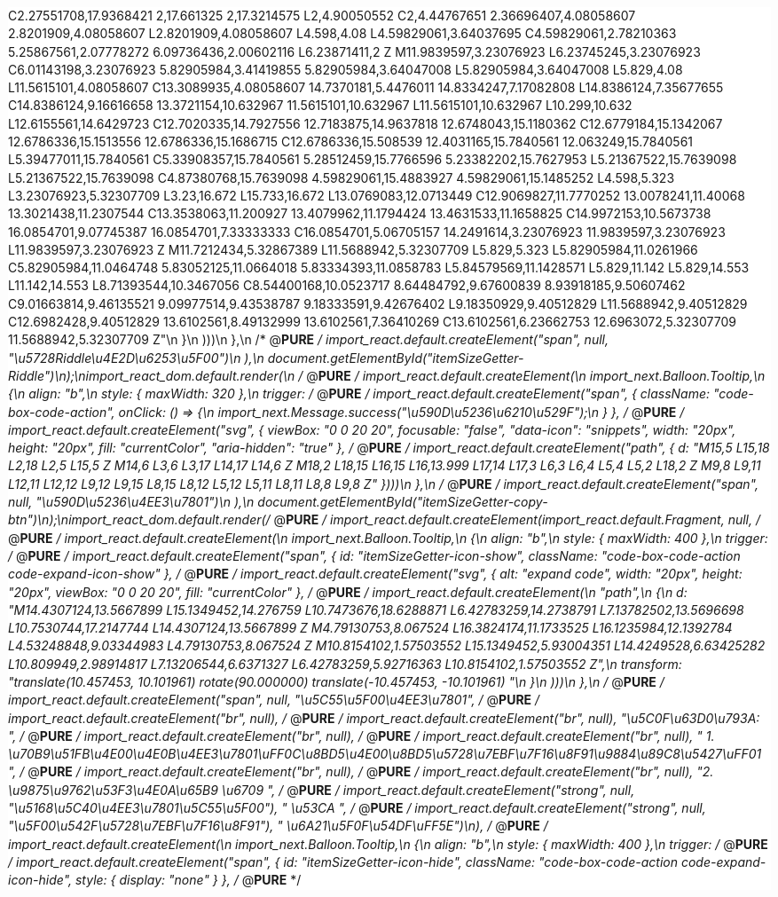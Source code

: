 C2.27551708,17.9368421 2,17.661325 2,17.3214575 L2,4.90050552 C2,4.44767651 2.36696407,4.08058607 2.8201909,4.08058607 L2.8201909,4.08058607 L4.598,4.08 L4.59829061,3.64037695 C4.59829061,2.78210363 5.25867561,2.07778272 6.09736436,2.00602116 L6.23871411,2 Z M11.9839597,3.23076923 L6.23745245,3.23076923 C6.01143198,3.23076923 5.82905984,3.41419855 5.82905984,3.64047008 L5.82905984,3.64047008 L5.829,4.08 L11.5615101,4.08058607 C13.3089935,4.08058607 14.7370181,5.4476011 14.8334247,7.17082808 L14.8386124,7.35677655 C14.8386124,9.16616658 13.3721154,10.632967 11.5615101,10.632967 L11.5615101,10.632967 L10.299,10.632 L12.6155561,14.6429723 C12.7020335,14.7927556 12.7183875,14.9637818 12.6748043,15.1180362 C12.6779184,15.1342067 12.6786336,15.1513556 12.6786336,15.1686715 C12.6786336,15.508539 12.4031165,15.7840561 12.063249,15.7840561 L5.39477011,15.7840561 C5.33908357,15.7840561 5.28512459,15.7766596 5.23382202,15.7627953 L5.21367522,15.7639098 L5.21367522,15.7639098 C4.87380768,15.7639098 4.59829061,15.4883927 4.59829061,15.1485252 L4.598,5.323 L3.23076923,5.32307709 L3.23,16.672 L15.733,16.672 L13.0769083,12.0713449 C12.9069827,11.7770252 13.0078241,11.40068 13.3021438,11.2307544 C13.3538063,11.200927 13.4079962,11.1794424 13.4631533,11.1658825 C14.9972153,10.5673738 16.0854701,9.07745387 16.0854701,7.33333333 C16.0854701,5.06705157 14.2491614,3.23076923 11.9839597,3.23076923 L11.9839597,3.23076923 Z M11.7212434,5.32867389 L11.5688942,5.32307709 L5.829,5.323 L5.82905984,11.0261966 C5.82905984,11.0464748 5.83052125,11.0664018 5.83334393,11.0858783 L5.84579569,11.1428571 L5.829,11.142 L5.829,14.553 L11.142,14.553 L8.71393544,10.3467056 C8.54400168,10.0523717 8.64484792,9.67600839 8.93918185,9.50607462 C9.01663814,9.46135521 9.09977514,9.43538787 9.18333591,9.42676402 L9.18350929,9.40512829 L11.5688942,9.40512829 C12.6982428,9.40512829 13.6102561,8.49132999 13.6102561,7.36410269 C13.6102561,6.23662753 12.6963072,5.32307709 11.5688942,5.32307709 Z\"\n        }\n      )))\n    },\n    /* @__PURE__ */ import_react.default.createElement(\"span\", null, \"\\u5728Riddle\\u4E2D\\u6253\\u5F00\")\n  ),\n  document.getElementById(\"itemSizeGetter-Riddle\")\n);\nimport_react_dom.default.render(\n  /* @__PURE__ */ import_react.default.createElement(\n    import_next.Balloon.Tooltip,\n    {\n      align: \"b\",\n      style: { maxWidth: 320 },\n      trigger: /* @__PURE__ */ import_react.default.createElement(\"span\", { className: \"code-box-code-action\", onClick: () => {\n        import_next.Message.success(\"\\u590D\\u5236\\u6210\\u529F\");\n      } }, /* @__PURE__ */ import_react.default.createElement(\"svg\", { viewBox: \"0 0 20 20\", focusable: \"false\", \"data-icon\": \"snippets\", width: \"20px\", height: \"20px\", fill: \"currentColor\", \"aria-hidden\": \"true\" }, /* @__PURE__ */ import_react.default.createElement(\"path\", { d: \"M15,5 L15,18 L2,18 L2,5 L15,5 Z M14,6 L3,6 L3,17 L14,17 L14,6 Z M18,2 L18,15 L16,15 L16,13.999 L17,14 L17,3 L6,3 L6,4 L5,4 L5,2 L18,2 Z M9,8 L9,11 L12,11 L12,12 L9,12 L9,15 L8,15 L8,12 L5,12 L5,11 L8,11 L8,8 L9,8 Z\" })))\n    },\n    /* @__PURE__ */ import_react.default.createElement(\"span\", null, \"\\u590D\\u5236\\u4EE3\\u7801\")\n  ),\n  document.getElementById(\"itemSizeGetter-copy-btn\")\n);\nimport_react_dom.default.render(/* @__PURE__ */ import_react.default.createElement(import_react.default.Fragment, null, /* @__PURE__ */ import_react.default.createElement(\n  import_next.Balloon.Tooltip,\n  {\n    align: \"b\",\n    style: { maxWidth: 400 },\n    trigger: /* @__PURE__ */ import_react.default.createElement(\"span\", { id: \"itemSizeGetter-icon-show\", className: \"code-box-code-action code-expand-icon-show\" }, /* @__PURE__ */ import_react.default.createElement(\"svg\", { alt: \"expand code\", width: \"20px\", height: \"20px\", viewBox: \"0 0 20 20\", fill: \"currentColor\" }, /* @__PURE__ */ import_react.default.createElement(\n      \"path\",\n      {\n        d: \"M14.4307124,13.5667899 L15.1349452,14.276759 L10.7473676,18.6288871 L6.42783259,14.2738791 L7.13782502,13.5696698 L10.7530744,17.2147744 L14.4307124,13.5667899 Z M4.79130753,8.067524 L16.3824174,11.1733525 L16.1235984,12.1392784 L4.53248848,9.03344983 L4.79130753,8.067524 Z M10.8154102,1.57503552 L15.1349452,5.93004351 L14.4249528,6.63425282 L10.809949,2.98914817 L7.13206544,6.6371327 L6.42783259,5.92716363 L10.8154102,1.57503552 Z\",\n        transform: \"translate(10.457453, 10.101961) rotate(90.000000) translate(-10.457453, -10.101961) \"\n      }\n    )))\n  },\n  /* @__PURE__ */ import_react.default.createElement(\"span\", null, \"\\u5C55\\u5F00\\u4EE3\\u7801\", /* @__PURE__ */ import_react.default.createElement(\"br\", null), /* @__PURE__ */ import_react.default.createElement(\"br\", null), \"\\u5C0F\\u63D0\\u793A: \", /* @__PURE__ */ import_react.default.createElement(\"br\", null), /* @__PURE__ */ import_react.default.createElement(\"br\", null), \" 1. \\u70B9\\u51FB\\u4E00\\u4E0B\\u4EE3\\u7801\\uFF0C\\u8BD5\\u4E00\\u8BD5\\u5728\\u7EBF\\u7F16\\u8F91\\u9884\\u89C8\\u5427\\uFF01 \", /* @__PURE__ */ import_react.default.createElement(\"br\", null), /* @__PURE__ */ import_react.default.createElement(\"br\", null), \"2. \\u9875\\u9762\\u53F3\\u4E0A\\u65B9 \\u6709 \", /* @__PURE__ */ import_react.default.createElement(\"strong\", null, \"\\u5168\\u5C40\\u4EE3\\u7801\\u5C55\\u5F00\"), \" \\u53CA \", /* @__PURE__ */ import_react.default.createElement(\"strong\", null, \"\\u5F00\\u542F\\u5728\\u7EBF\\u7F16\\u8F91\"), \" \\u6A21\\u5F0F\\u54DF\\uFF5E\")\n), /* @__PURE__ */ import_react.default.createElement(\n  import_next.Balloon.Tooltip,\n  {\n    align: \"b\",\n    style: { maxWidth: 400 },\n    trigger: /* @__PURE__ */ import_react.default.createElement(\"span\", { id: \"itemSizeGetter-icon-hide\", className: \"code-box-code-action code-expand-icon-hide\", style: { display: \"none\" } }, /* @__PURE__ */
